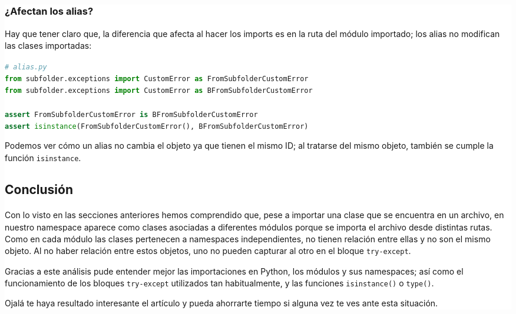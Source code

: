 ### ¿Afectan los alias?

Hay que tener claro que, la diferencia que afecta al hacer los imports es en la ruta del módulo importado; los alias no modifican las clases importadas:

```python
# alias.py
from subfolder.exceptions import CustomError as FromSubfolderCustomError
from subfolder.exceptions import CustomError as BFromSubfolderCustomError

assert FromSubfolderCustomError is BFromSubfolderCustomError
assert isinstance(FromSubfolderCustomError(), BFromSubfolderCustomError)
```

Podemos ver cómo un alias no cambia el objeto ya que tienen el mismo ID; al tratarse del mismo objeto, también se cumple la función `isinstance`.

## Conclusión

Con lo visto en las secciones anteriores hemos comprendido que, pese a importar una clase que se encuentra en un archivo, en nuestro namespace aparece como clases asociadas a diferentes módulos porque se importa el archivo desde distintas rutas. Como en cada módulo las clases pertenecen a namespaces independientes, no tienen relación entre ellas y no son el mismo objeto. Al no haber relación entre estos objetos, uno no pueden capturar al otro en el bloque `try-except`.

Gracias a este análisis pude entender mejor las importaciones en Python, los módulos y sus namespaces; así como el funcionamiento de los bloques `try-except` utilizados tan habitualmente, y las funciones `isinstance()` o `type()`.

Ojalá te haya resultado interesante el artículo y pueda ahorrarte tiempo si alguna vez te ves ante esta situación.
